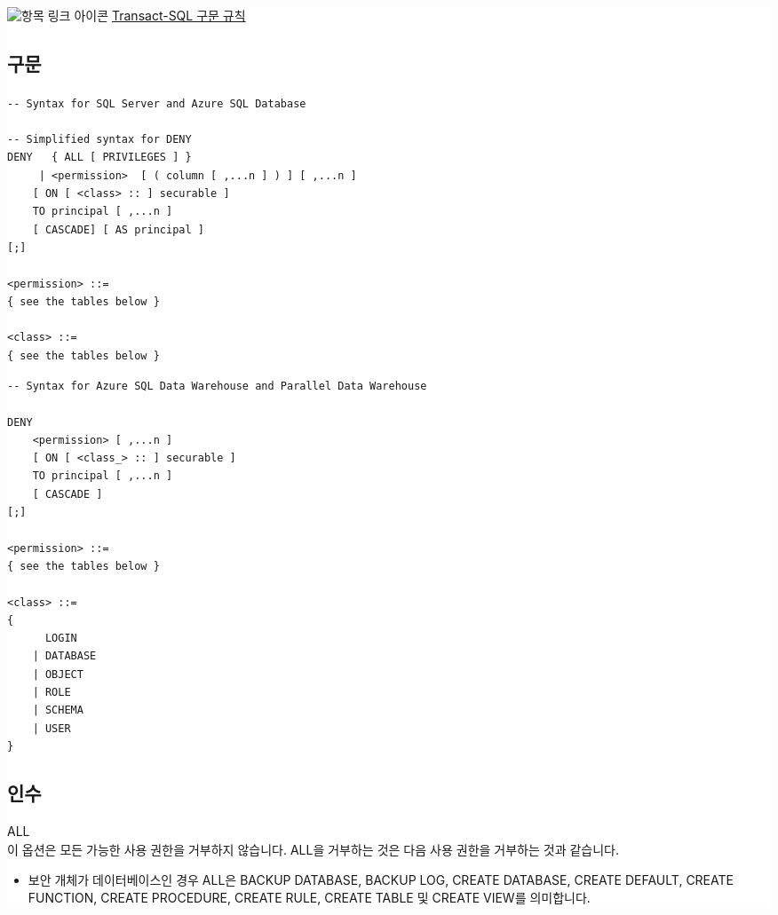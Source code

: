  ![항목 링크 아이콘](../../database-engine/configure-windows/media/topic-link.gif "항목 링크 아이콘") [Transact-SQL 구문 규칙](../../t-sql/language-elements/transact-sql-syntax-conventions-transact-sql.md)  
  
## <a name="syntax"></a>구문  
  
```  
-- Syntax for SQL Server and Azure SQL Database  
  
-- Simplified syntax for DENY  
DENY   { ALL [ PRIVILEGES ] } 
     | <permission>  [ ( column [ ,...n ] ) ] [ ,...n ]  
    [ ON [ <class> :: ] securable ] 
    TO principal [ ,...n ]   
    [ CASCADE] [ AS principal ]  
[;]

<permission> ::=  
{ see the tables below }  
  
<class> ::=  
{ see the tables below }  
```  
  
```  
-- Syntax for Azure SQL Data Warehouse and Parallel Data Warehouse  
  
DENY   
    <permission> [ ,...n ]  
    [ ON [ <class_> :: ] securable ]   
    TO principal [ ,...n ]  
    [ CASCADE ]  
[;]  
  
<permission> ::=  
{ see the tables below }  
  
<class> ::=  
{  
      LOGIN  
    | DATABASE  
    | OBJECT  
    | ROLE  
    | SCHEMA  
    | USER  
}  
```  
  
## <a name="arguments"></a>인수  
 ALL  
 이 옵션은 모든 가능한 사용 권한을 거부하지 않습니다. ALL을 거부하는 것은 다음 사용 권한을 거부하는 것과 같습니다.  
  
-   보안 개체가 데이터베이스인 경우 ALL은 BACKUP DATABASE, BACKUP LOG, CREATE DATABASE, CREATE DEFAULT, CREATE FUNCTION, CREATE PROCEDURE, CREATE RULE, CREATE TABLE 및 CREATE VIEW를 의미합니다.  
  